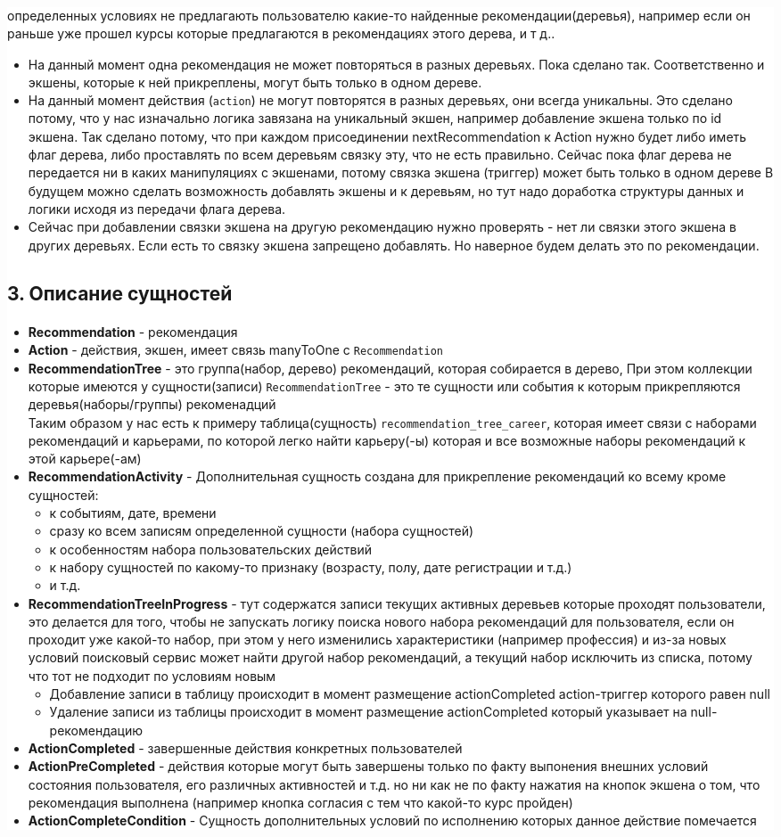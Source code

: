   определенных условиях не предлагають пользователю какие-то найденные рекомендации(деревья), например если он раньше 
  уже прошел курсы которые предлагаются в рекомендациях этого дерева, и т д..
- На данный момент одна рекомендация не может повторяться в разных деревьях. Пока сделано так. Соответственно и экшены,
  которые к ней прикреплены, могут быть только в одном дереве.
- На данный момент действия (`action`) не могут повторятся в разных деревьях, они всегда уникальны. Это сделано 
  потому, что у нас изначально логика завязана на уникальный экшен, например добавление экшена только по id экшена.
  Так сделано потому, что при каждом присоединении nextRecommendation к Action нужно будет либо 
  иметь флаг дерева, либо проставлять по всем деревьям связку эту, что не есть правильно. Сейчас пока флаг дерева
  не передается ни в каких манипуляциях с экшенами, потому связка экшена (триггер) может быть только в одном дереве
  В будущем можно сделать возможность добавлять экшены и к деревьям, но тут надо доработка структуры данных и логики
  исходя из передачи флага дерева.
- Сейчас при добавлении связки экшена на другую рекомендацию нужно проверять - нет ли связки этого экшена 
  в других деревьях. Если есть то связку экшена запрещено добавлять. Но наверное будем делать это по рекомендации.


## 3. Описание сущностей
- **Recommendation** - рекомендация
- **Action** - действия, экшен, имеет связь manyToOne с `Recommendation`
- **RecommendationTree** - это группа(набор, дерево) рекомендаций, которая собирается в дерево,
    При этом коллекции которые имеются у сущности(записи) `RecommendationTree` - это те сущности или события
    к которым прикрепляются деревья(наборы/группы) рекоменадций\
    Таким образом у нас есть к примеру таблица(сущность) `recommendation_tree_career`, которая имеет связи
    с наборами рекомендаций и карьерами, по которой легко найти карьеру(-ы) которая и все возможные наборы рекомендаций
    к этой карьере(-ам)
- **RecommendationActivity** - Дополнительная сущность создана для прикрепление рекомендаций ко всему кроме сущностей:
   - к событиям, дате, времени
   - сразу ко всем записям определенной сущности (набора сущностей)
   - к особенностям набора пользовательских действий
   - к набору сущностей по какому-то признаку (возрасту, полу, дате регистрации и т.д.)
   - и т.д.
- **RecommendationTreeInProgress** - тут содержатся записи текущих активных деревьев которые проходят пользователи,
   это делается для того, чтобы не запускать логику поиска нового набора рекомендаций для пользователя, если он 
   проходит уже какой-то набор, при этом у него изменились характеристики (например профессия) и из-за новых условий 
   поисковый сервис может найти другой набор рекомендаций, а текущий набор исключить из списка, потому что тот не 
   подходит по условиям новым
    - Добавление записи в таблицу происходит в момент размещение actionCompleted action-триггер которого равен null
    - Удаление записи из таблицы происходит в момент размещение actionCompleted который указывает на null-рекомендацию
- **ActionCompleted** - завершенные действия конкретных пользователей
- **ActionPreCompleted** - действия которые могут быть завершены только по факту выпонения внешних условий
   состояния пользователя, его различных активностей и т.д. но ни как не по факту нажатия на кнопок 
   экшена о том, что рекомендация выполнена (например кнопка согласия с тем что какой-то курс пройден)
- **ActionCompleteCondition** - Сущность дополнительных условий по исполнению которых данное действие помечается 